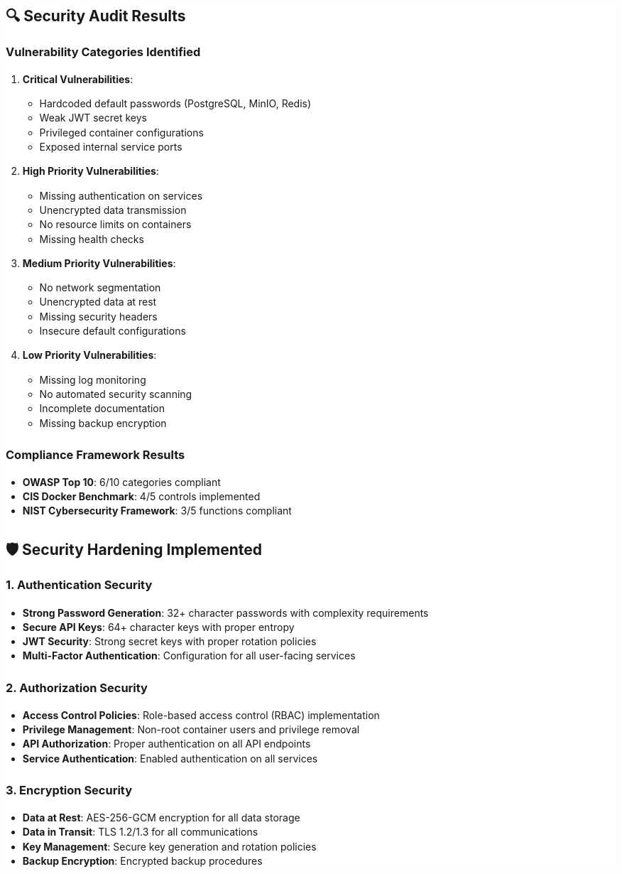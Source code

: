 ## 🔍 Security Audit Results

### Vulnerability Categories Identified
1. **Critical Vulnerabilities**:
   - Hardcoded default passwords (PostgreSQL, MinIO, Redis)
   - Weak JWT secret keys
   - Privileged container configurations
   - Exposed internal service ports

2. **High Priority Vulnerabilities**:
   - Missing authentication on services
   - Unencrypted data transmission
   - No resource limits on containers
   - Missing health checks

3. **Medium Priority Vulnerabilities**:
   - No network segmentation
   - Unencrypted data at rest
   - Missing security headers
   - Insecure default configurations

4. **Low Priority Vulnerabilities**:
   - Missing log monitoring
   - No automated security scanning
   - Incomplete documentation
   - Missing backup encryption

### Compliance Framework Results
- **OWASP Top 10**: 6/10 categories compliant
- **CIS Docker Benchmark**: 4/5 controls implemented
- **NIST Cybersecurity Framework**: 3/5 functions compliant

## 🛡️ Security Hardening Implemented

### 1. Authentication Security
- **Strong Password Generation**: 32+ character passwords with complexity requirements
- **Secure API Keys**: 64+ character keys with proper entropy
- **JWT Security**: Strong secret keys with proper rotation policies
- **Multi-Factor Authentication**: Configuration for all user-facing services

### 2. Authorization Security
- **Access Control Policies**: Role-based access control (RBAC) implementation
- **Privilege Management**: Non-root container users and privilege removal
- **API Authorization**: Proper authentication on all API endpoints
- **Service Authentication**: Enabled authentication on all services

### 3. Encryption Security
- **Data at Rest**: AES-256-GCM encryption for all data storage
- **Data in Transit**: TLS 1.2/1.3 for all communications
- **Key Management**: Secure key generation and rotation policies
- **Backup Encryption**: Encrypted backup procedures
